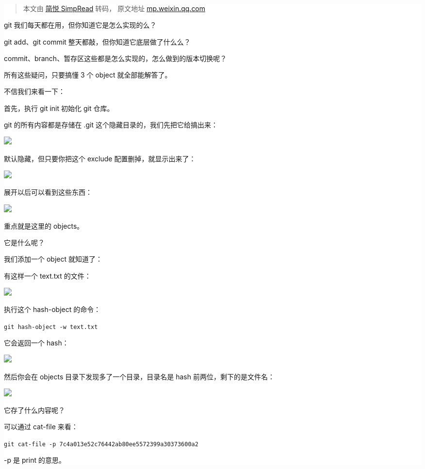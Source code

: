 > 本文由 [简悦 SimpRead](http://ksria.com/simpread/) 转码， 原文地址 [mp.weixin.qq.com](https://mp.weixin.qq.com/s/FNrFXgp1uqobMcuPjo5mvA)

git 我们每天都在用，但你知道它是怎么实现的么？

git add、git commit 整天都敲，但你知道它底层做了什么么？

commit、branch、暂存区这些都是怎么实现的，怎么做到的版本切换呢？

所有这些疑问，只要搞懂 3 个 object 就全部能解答了。

不信我们来看一下：

首先，执行 git init 初始化 git 仓库。

git 的所有内容都是存储在 .git 这个隐藏目录的，我们先把它给搞出来：

![](https://mmbiz.qpic.cn/mmbiz_png/YprkEU0TtGiajU3XDJnx2Ngqw92F0vCwXx4SSSiceTMGuNsqDSjzTz27lvXGXvakC6C01BTvEscVxTo1pTPMAFPA/640?wx_fmt=png)

默认隐藏，但只要你把这个 exclude 配置删掉，就显示出来了：

![](https://mmbiz.qpic.cn/mmbiz_png/YprkEU0TtGiajU3XDJnx2Ngqw92F0vCwXHcQJzjUATpzqVAI0gcGf72lfiab7CCticAgRH3XE4DkLaDybm6Djeia4Q/640?wx_fmt=png)

展开以后可以看到这些东西：

![](https://mmbiz.qpic.cn/mmbiz_png/YprkEU0TtGiajU3XDJnx2Ngqw92F0vCwXWlNEK7eAw3MTNVsPdX33pOswL8qgxHicYP8TjN9CDu0hjcp9C7uYicxA/640?wx_fmt=png)

重点就是这里的 objects。

它是什么呢？

我们添加一个 object 就知道了：

有这样一个 text.txt 的文件：

![](https://mmbiz.qpic.cn/mmbiz_png/YprkEU0TtGiajU3XDJnx2Ngqw92F0vCwXIKEQgD13zIs9IFy3vVLiadW2G9tbVnH8G7ghZa10hfgOPaWN3Wxcfag/640?wx_fmt=png)

执行这个 hash-object 的命令：

```
git hash-object -w text.txt
```

它会返回一个 hash：

![](https://mmbiz.qpic.cn/mmbiz_png/YprkEU0TtGiajU3XDJnx2Ngqw92F0vCwXUc1PHShrCjwDuTvlLJTmjWIaIhutsJZ29fpNYUlaqSzsCEs3elM4vQ/640?wx_fmt=png)

然后你会在 objects 目录下发现多了一个目录，目录名是 hash 前两位，剩下的是文件名：

![](https://mmbiz.qpic.cn/mmbiz_png/YprkEU0TtGiajU3XDJnx2Ngqw92F0vCwXdajx9CjdJ1UibY8TDdA8qwv2J8mDpZLGnXZHADyt9icLgVjQKiaOKiaA8A/640?wx_fmt=png)

它存了什么内容呢？

可以通过 cat-file 来看：

```
git cat-file -p 7c4a013e52c76442ab80ee5572399a30373600a2
```

-p 是 print 的意思。
